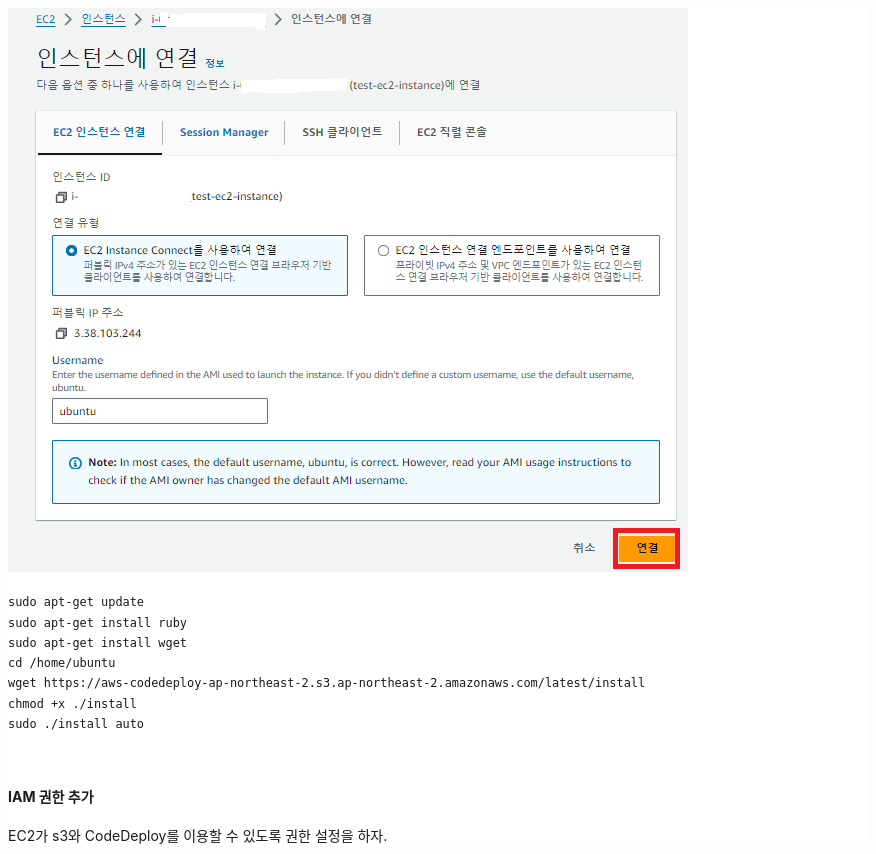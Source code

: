 ![AWS](/assets/image/aws/AWS_CICD_EC2_09.PNG)

```
sudo apt-get update
sudo apt-get install ruby
sudo apt-get install wget
cd /home/ubuntu
wget https://aws-codedeploy-ap-northeast-2.s3.ap-northeast-2.amazonaws.com/latest/install
chmod +x ./install
sudo ./install auto
```

<br/>

#### IAM 권한 추가

EC2가 s3와 CodeDeploy를 이용할 수 있도록 권한 설정을 하자. <br/>

